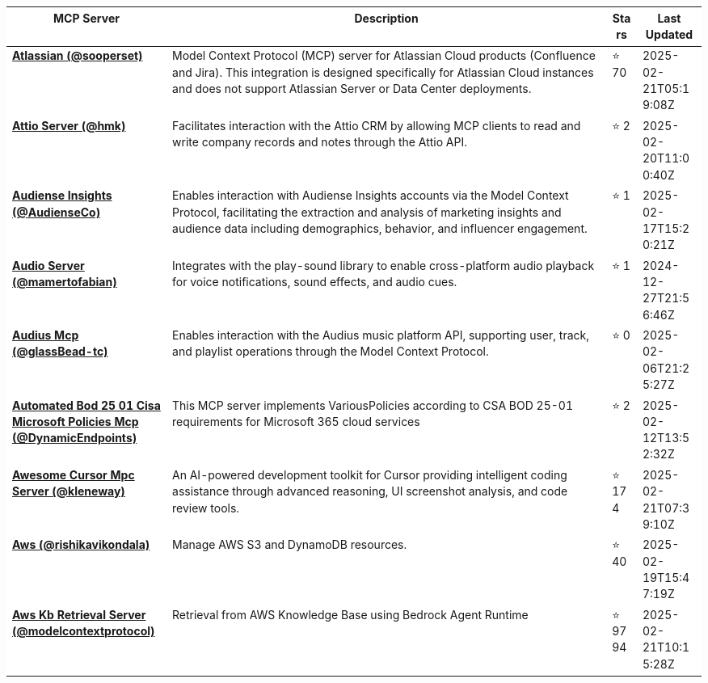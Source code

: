 | MCP Server                                                                                                                                                     | Description                                                                                                                                                                                                                                                                                                                    | Stars    | Last Updated         |
| -------------------------------------------------------------------------------------------------------------------------------------------------------------- | ------------------------------------------------------------------------------------------------------------------------------------------------------------------------------------------------------------------------------------------------------------------------------------------------------------------------------ | -------- | -------------------- |
| **[Atlassian (@sooperset)](https://github.com/sooperset/mcp-atlassian)**                                                                                       | Model Context Protocol (MCP) server for Atlassian Cloud products (Confluence and Jira). This integration is designed specifically for Atlassian Cloud instances and does not support Atlassian Server or Data Center deployments.                                                                                              | ⭐ 70    | 2025-02-21T05:19:08Z |
| **[Attio Server (@hmk)](https://github.com/hmk/attio-mcp-server)**                                                                                             | Facilitates interaction with the Attio CRM by allowing MCP clients to read and write company records and notes through the Attio API.                                                                                                                                                                                          | ⭐ 2     | 2025-02-20T11:00:40Z |
| **[Audiense Insights (@AudienseCo)](https://github.com/AudienseCo/mcp-audiense-insights)**                                                                     | Enables interaction with Audiense Insights accounts via the Model Context Protocol, facilitating the extraction and analysis of marketing insights and audience data including demographics, behavior, and influencer engagement.                                                                                              | ⭐ 1     | 2025-02-17T15:20:21Z |
| **[Audio Server (@mamertofabian)](https://github.com/mamertofabian/audio-mcp-server)**                                                                         | Integrates with the play-sound library to enable cross-platform audio playback for voice notifications, sound effects, and audio cues.                                                                                                                                                                                         | ⭐ 1     | 2024-12-27T21:56:46Z |
| **[Audius Mcp (@glassBead-tc)](https://github.com/glassBead-tc/audius-mcp)**                                                                                   | Enables interaction with the Audius music platform API, supporting user, track, and playlist operations through the Model Context Protocol.                                                                                                                                                                                    | ⭐ 0     | 2025-02-06T21:25:27Z |
| **[Automated Bod 25 01 Cisa Microsoft Policies Mcp (@DynamicEndpoints)](https://github.com/DynamicEndpoints/Automated-BOD-25-01-CISA-Microsoft-Policies-MCP)** | This MCP server implements VariousPolicies according to CSA BOD 25-01 requirements for Microsoft 365 cloud services                                                                                                                                                                                                            | ⭐ 2     | 2025-02-12T13:52:32Z |
| **[Awesome Cursor Mpc Server (@kleneway)](https://github.com/kleneway/awesome-cursor-mpc-server)**                                                             | An AI-powered development toolkit for Cursor providing intelligent coding assistance through advanced reasoning, UI screenshot analysis, and code review tools.                                                                                                                                                                | ⭐ 174   | 2025-02-21T07:39:10Z |
| **[Aws (@rishikavikondala)](https://github.com/rishikavikondala/mcp-server-aws)**                                                                              | Manage AWS S3 and DynamoDB resources.                                                                                                                                                                                                                                                                                          | ⭐ 40    | 2025-02-19T15:47:19Z |
| **[Aws Kb Retrieval Server (@modelcontextprotocol)](https://github.com/modelcontextprotocol/servers/tree/main/src/aws-kb-retrieval-server)**                   | Retrieval from AWS Knowledge Base using Bedrock Agent Runtime                                                                                                                                                                                                                                                                  | ⭐ 9794  | 2025-02-21T10:15:28Z |